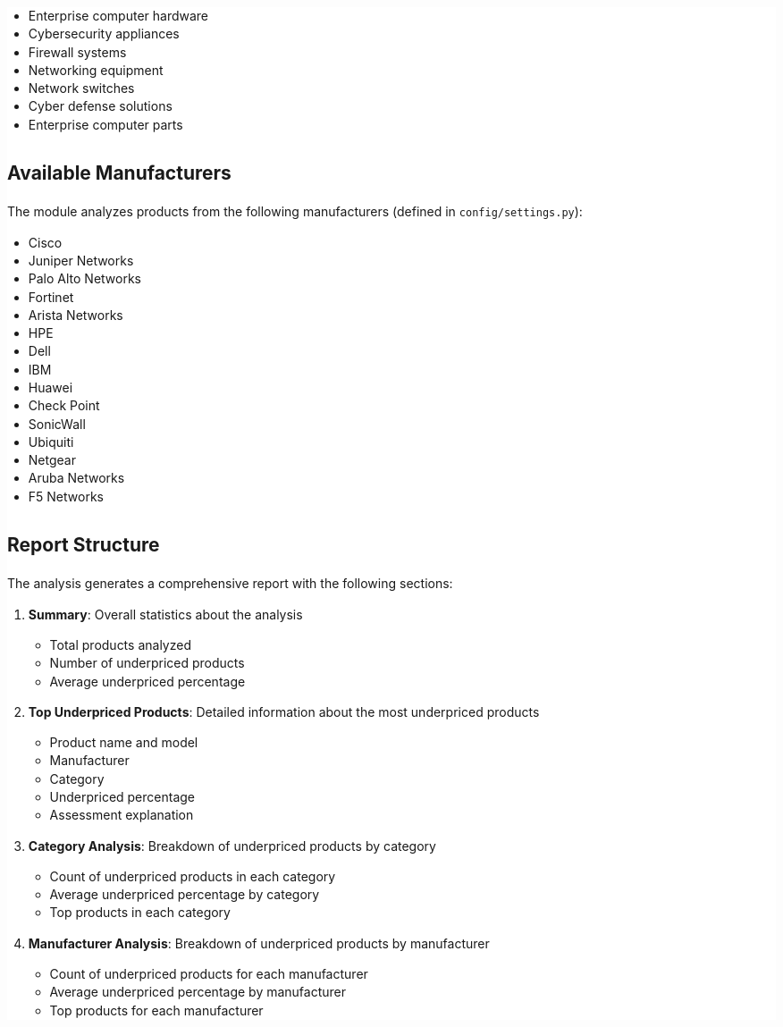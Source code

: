 - Enterprise computer hardware
- Cybersecurity appliances
- Firewall systems
- Networking equipment
- Network switches
- Cyber defense solutions
- Enterprise computer parts

## Available Manufacturers

The module analyzes products from the following manufacturers (defined in `config/settings.py`):

- Cisco
- Juniper Networks
- Palo Alto Networks
- Fortinet
- Arista Networks
- HPE
- Dell
- IBM
- Huawei
- Check Point
- SonicWall
- Ubiquiti
- Netgear
- Aruba Networks
- F5 Networks

## Report Structure

The analysis generates a comprehensive report with the following sections:

1. **Summary**: Overall statistics about the analysis
   - Total products analyzed
   - Number of underpriced products
   - Average underpriced percentage

2. **Top Underpriced Products**: Detailed information about the most underpriced products
   - Product name and model
   - Manufacturer
   - Category
   - Underpriced percentage
   - Assessment explanation

3. **Category Analysis**: Breakdown of underpriced products by category
   - Count of underpriced products in each category
   - Average underpriced percentage by category
   - Top products in each category

4. **Manufacturer Analysis**: Breakdown of underpriced products by manufacturer
   - Count of underpriced products for each manufacturer
   - Average underpriced percentage by manufacturer
   - Top products for each manufacturer
